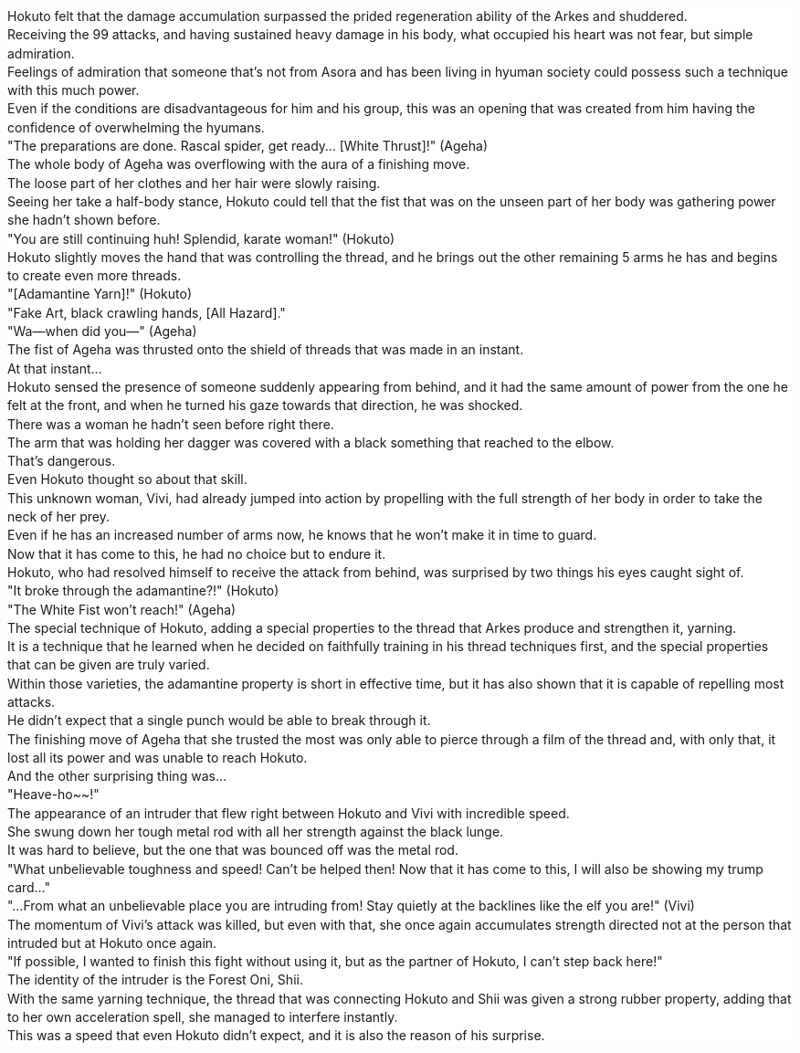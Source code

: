 Hokuto felt that the damage accumulation surpassed the prided regeneration ability of the Arkes and shuddered.<br/>
Receiving the 99 attacks, and having sustained heavy damage in his body, what occupied his heart was not fear, but simple admiration.<br/>
Feelings of admiration that someone that’s not from Asora and has been living in hyuman society could possess such a technique with this much power.<br/>
Even if the conditions are disadvantageous for him and his group, this was an opening that was created from him having the confidence of overwhelming the hyumans.<br/>
"The preparations are done. Rascal spider, get ready… [White Thrust]!" (Ageha)<br/>
The whole body of Ageha was overflowing with the aura of a finishing move.<br/>
The loose part of her clothes and her hair were slowly raising. <br/>
Seeing her take a half-body stance, Hokuto could tell that the fist that was on the unseen part of her body was gathering power she hadn’t shown before.<br/>
"You are still continuing huh! Splendid, karate woman!" (Hokuto)<br/>
Hokuto slightly moves the hand that was controlling the thread, and he brings out the other remaining 5 arms he has and begins to create even more threads.<br/>
"[Adamantine Yarn]!" (Hokuto)<br/>
"Fake Art, black crawling hands, [All Hazard]." <br/>
"Wa—when did you—" (Ageha)<br/>
The fist of Ageha was thrusted onto the shield of threads that was made in an instant.<br/>
At that instant…<br/>
Hokuto sensed the presence of someone suddenly appearing from behind, and it had the same amount of power from the one he felt at the front, and when he turned his gaze towards that direction, he was shocked.<br/>
There was a woman he hadn’t seen before right there.<br/>
The arm that was holding her dagger was covered with a black something that reached to the elbow.<br/>
That’s dangerous.<br/>
Even Hokuto thought so about that skill.<br/>
This unknown woman, Vivi, had already jumped into action by propelling with the full strength of her body in order to take the neck of her prey. <br/>
Even if he has an increased number of arms now, he knows that he won’t make it in time to guard.<br/>
Now that it has come to this, he had no choice but to endure it.<br/>
Hokuto, who had resolved himself to receive the attack from behind, was surprised by two things his eyes caught sight of.<br/>
"It broke through the adamantine?!" (Hokuto)<br/>
"The White Fist won’t reach!" (Ageha)<br/>
The special technique of Hokuto, adding a special properties to the thread that Arkes produce and strengthen it, yarning.<br/>
It is a technique that he learned when he decided on faithfully training in his thread techniques first, and the special properties that can be given are truly varied.<br/>
Within those varieties, the adamantine property is short in effective time, but it has also shown that it is capable of repelling most attacks.<br/>
He didn’t expect that a single punch would be able to break through it.<br/>
The finishing move of Ageha that she trusted the most was only able to pierce through a film of the thread and, with only that, it lost all its power and was unable to reach Hokuto.<br/>
And the other surprising thing was…<br/>
"Heave-ho~~!" <br/>
The appearance of an intruder that flew right between Hokuto and Vivi with incredible speed.<br/>
She swung down her tough metal rod with all her strength against the black lunge.<br/>
It was hard to believe, but the one that was bounced off was the metal rod.<br/>
"What unbelievable toughness and speed! Can’t be helped then! Now that it has come to this, I will also be showing my trump card…" <br/>
"…From what an unbelievable place you are intruding from! Stay quietly at the backlines like the elf you are!" (Vivi)<br/>
The momentum of Vivi’s attack was killed, but even with that, she once again accumulates strength directed not at the person that intruded but at Hokuto once again.<br/>
"If possible, I wanted to finish this fight without using it, but as the partner of Hokuto, I can’t step back here!" <br/>
The identity of the intruder is the Forest Oni, Shii.<br/>
With the same yarning technique, the thread that was connecting Hokuto and Shii was given a strong rubber property, adding that to her own acceleration spell, she managed to interfere instantly.<br/>
This was a speed that even Hokuto didn’t expect, and it is also the reason of his surprise.<br/>